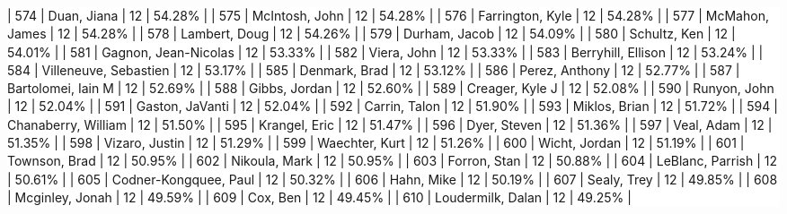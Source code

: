 |  574  | Duan, Jiana |  12 |  54.28% |
|  575  | McIntosh, John |  12 |  54.28% |
|  576  | Farrington, Kyle |  12 |  54.28% |
|  577  | McMahon, James |  12 |  54.28% |
|  578  | Lambert, Doug |  12 |  54.26% |
|  579  | Durham, Jacob |  12 |  54.09% |
|  580  | Schultz, Ken |  12 |  54.01% |
|  581  | Gagnon, Jean-Nicolas |  12 |  53.33% |
|  582  | Viera, John |  12 |  53.33% |
|  583  | Berryhill, Ellison |  12 |  53.24% |
|  584  | Villeneuve, Sebastien |  12 |  53.17% |
|  585  | Denmark, Brad |  12 |  53.12% |
|  586  | Perez, Anthony |  12 |  52.77% |
|  587  | Bartolomei, Iain M |  12 |  52.69% |
|  588  | Gibbs, Jordan |  12 |  52.60% |
|  589  | Creager, Kyle J |  12 |  52.08% |
|  590  | Runyon, John |  12 |  52.04% |
|  591  | Gaston, JaVanti |  12 |  52.04% |
|  592  | Carrin, Talon |  12 |  51.90% |
|  593  | Miklos, Brian |  12 |  51.72% |
|  594  | Chanaberry, William |  12 |  51.50% |
|  595  | Krangel, Eric |  12 |  51.47% |
|  596  | Dyer, Steven |  12 |  51.36% |
|  597  | Veal, Adam |  12 |  51.35% |
|  598  | Vizaro, Justin |  12 |  51.29% |
|  599  | Waechter, Kurt |  12 |  51.26% |
|  600  | Wicht, Jordan |  12 |  51.19% |
|  601  | Townson, Brad |  12 |  50.95% |
|  602  | Nikoula, Mark |  12 |  50.95% |
|  603  | Forron, Stan |  12 |  50.88% |
|  604  | LeBlanc, Parrish |  12 |  50.61% |
|  605  | Codner-Kongquee, Paul |  12 |  50.32% |
|  606  | Hahn, Mike |  12 |  50.19% |
|  607  | Sealy, Trey |  12 |  49.85% |
|  608  | Mcginley, Jonah |  12 |  49.59% |
|  609  | Cox, Ben |  12 |  49.45% |
|  610  | Loudermilk, Dalan |  12 |  49.25% |